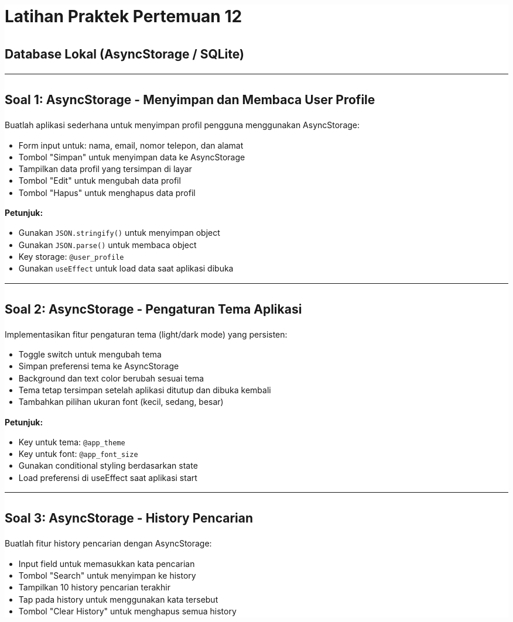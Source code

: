 # Latihan Praktek Pertemuan 12

## Database Lokal (AsyncStorage / SQLite)

---

## Soal 1: AsyncStorage - Menyimpan dan Membaca User Profile

Buatlah aplikasi sederhana untuk menyimpan profil pengguna menggunakan AsyncStorage:

- Form input untuk: nama, email, nomor telepon, dan alamat
- Tombol "Simpan" untuk menyimpan data ke AsyncStorage
- Tampilkan data profil yang tersimpan di layar
- Tombol "Edit" untuk mengubah data profil
- Tombol "Hapus" untuk menghapus data profil

**Petunjuk:**

- Gunakan `JSON.stringify()` untuk menyimpan object
- Gunakan `JSON.parse()` untuk membaca object
- Key storage: `@user_profile`
- Gunakan `useEffect` untuk load data saat aplikasi dibuka

---

## Soal 2: AsyncStorage - Pengaturan Tema Aplikasi

Implementasikan fitur pengaturan tema (light/dark mode) yang persisten:

- Toggle switch untuk mengubah tema
- Simpan preferensi tema ke AsyncStorage
- Background dan text color berubah sesuai tema
- Tema tetap tersimpan setelah aplikasi ditutup dan dibuka kembali
- Tambahkan pilihan ukuran font (kecil, sedang, besar)

**Petunjuk:**

- Key untuk tema: `@app_theme`
- Key untuk font: `@app_font_size`
- Gunakan conditional styling berdasarkan state
- Load preferensi di useEffect saat aplikasi start

---

## Soal 3: AsyncStorage - History Pencarian

Buatlah fitur history pencarian dengan AsyncStorage:

- Input field untuk memasukkan kata pencarian
- Tombol "Search" untuk menyimpan ke history
- Tampilkan 10 history pencarian terakhir
- Tap pada history untuk menggunakan kata tersebut
- Tombol "Clear History" untuk menghapus semua history
